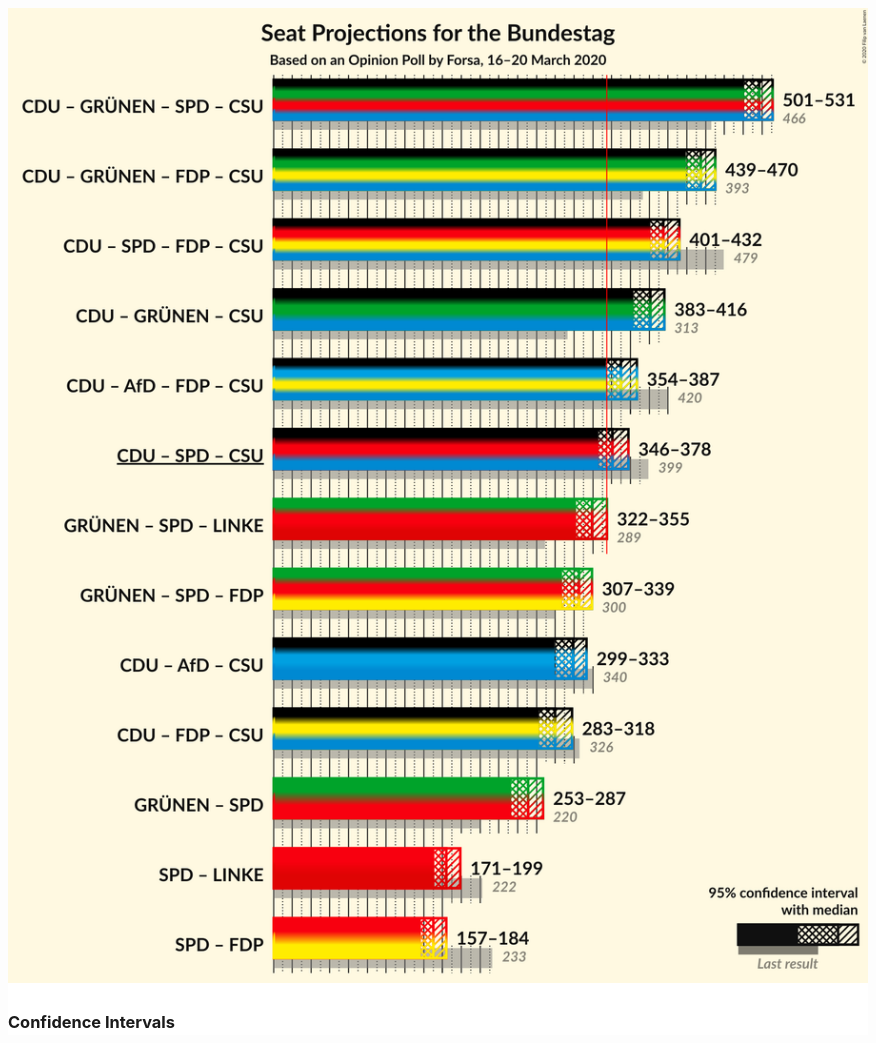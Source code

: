 ![Graph with coalitions seats not yet produced](2020-03-20-Forsa-coalitions-seats.png "Coalitions Seats")

### Confidence Intervals
